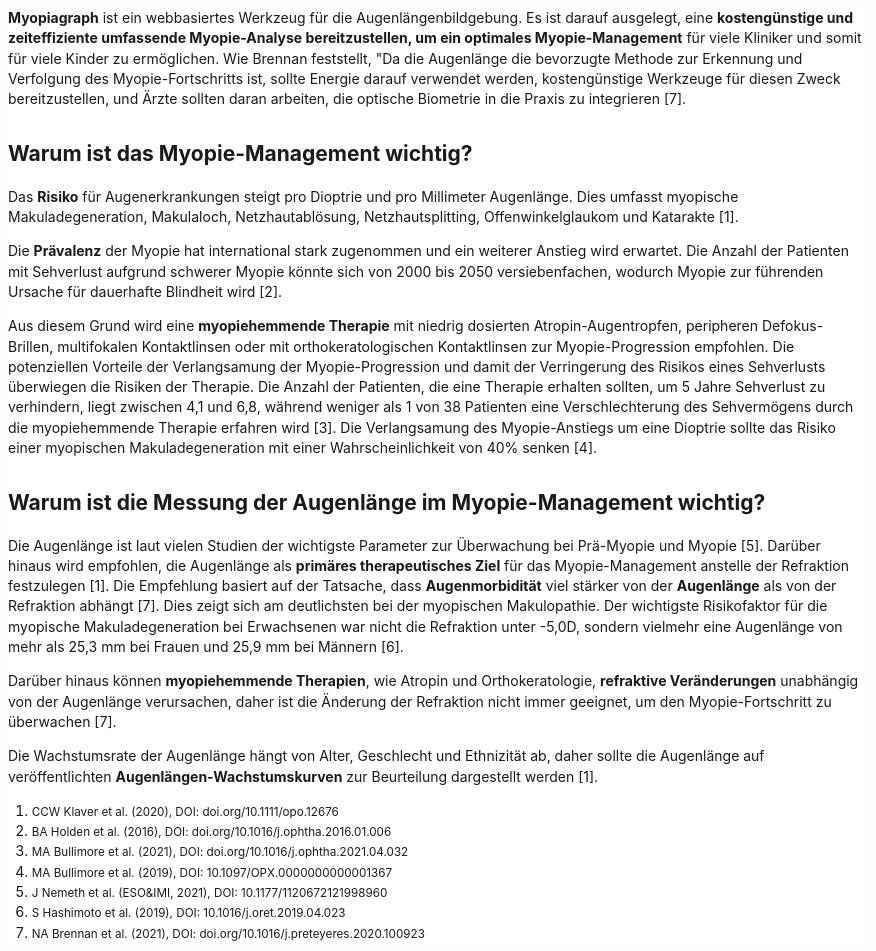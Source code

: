 
**Myopiagraph** ist ein webbasiertes Werkzeug für die Augenlängenbildgebung. Es ist darauf ausgelegt, eine **kostengünstige und zeiteffiziente umfassende Myopie-Analyse bereitzustellen, um ein optimales Myopie-Management** für viele Kliniker und somit für viele Kinder zu ermöglichen.
Wie Brennan feststellt, "Da die Augenlänge die bevorzugte Methode zur Erkennung und Verfolgung des Myopie-Fortschritts ist, sollte Energie darauf verwendet werden, kostengünstige Werkzeuge für diesen Zweck bereitzustellen, und Ärzte sollten daran arbeiten, die optische Biometrie in die Praxis zu integrieren [7].

## Warum ist das Myopie-Management wichtig?

Das **Risiko** für Augenerkrankungen steigt pro Dioptrie und pro Millimeter Augenlänge. Dies umfasst myopische Makuladegeneration, Makulaloch, Netzhautablösung, Netzhautsplitting, Offenwinkelglaukom und Katarakte [1].

Die **Prävalenz** der Myopie hat international stark zugenommen und ein weiterer Anstieg wird erwartet. Die Anzahl der Patienten mit Sehverlust aufgrund schwerer Myopie könnte sich von 2000 bis 2050 versiebenfachen, wodurch Myopie zur führenden Ursache für dauerhafte Blindheit wird [2].

Aus diesem Grund wird eine **myopiehemmende Therapie** mit niedrig dosierten Atropin-Augentropfen, peripheren Defokus-Brillen, multifokalen Kontaktlinsen oder mit orthokeratologischen Kontaktlinsen zur Myopie-Progression empfohlen. Die potenziellen Vorteile der Verlangsamung der Myopie-Progression und damit der Verringerung des Risikos eines Sehverlusts überwiegen die Risiken der Therapie. Die Anzahl der Patienten, die eine Therapie erhalten sollten, um 5 Jahre Sehverlust zu verhindern, liegt zwischen 4,1 und 6,8, während weniger als 1 von 38 Patienten eine Verschlechterung des Sehvermögens durch die myopiehemmende Therapie erfahren wird [3]. Die Verlangsamung des Myopie-Anstiegs um eine Dioptrie sollte das Risiko einer myopischen Makuladegeneration mit einer Wahrscheinlichkeit von 40% senken [4].

## Warum ist die Messung der Augenlänge im Myopie-Management wichtig?

Die Augenlänge ist laut vielen Studien der wichtigste Parameter zur Überwachung bei Prä-Myopie und Myopie [5]. Darüber hinaus wird empfohlen, die Augenlänge als **primäres therapeutisches Ziel** für das Myopie-Management anstelle der Refraktion festzulegen [1].
Die Empfehlung basiert auf der Tatsache, dass **Augenmorbidität** viel stärker von der **Augenlänge** als von der Refraktion abhängt [7]. Dies zeigt sich am deutlichsten bei der myopischen Makulopathie. Der wichtigste Risikofaktor für die myopische Makuladegeneration bei Erwachsenen war nicht die Refraktion unter -5,0D, sondern vielmehr eine Augenlänge von mehr als 25,3 mm bei Frauen und 25,9 mm bei Männern [6].

Darüber hinaus können **myopiehemmende Therapien**, wie Atropin und Orthokeratologie, **refraktive Veränderungen** unabhängig von der Augenlänge verursachen, daher ist die Änderung der Refraktion nicht immer geeignet, um den Myopie-Fortschritt zu überwachen [7].

Die Wachstumsrate der Augenlänge hängt von Alter, Geschlecht und Ethnizität ab, daher sollte die Augenlänge auf veröffentlichten **Augenlängen-Wachstumskurven** zur Beurteilung dargestellt werden [1].

1. <small>CCW Klaver et al. (2020), DOI: doi.org/10.1111/opo.12676</small>
2. <small>BA Holden et al. (2016), DOI: doi.org/10.1016/j.ophtha.2016.01.006</small>
3. <small>MA Bullimore et al. (2021), DOI: doi.org/10.1016/j.ophtha.2021.04.032</small>
4. <small>MA Bullimore et al. (2019), DOI: 10.1097/OPX.0000000000001367</small>
5. <small>J Nemeth et al. (ESO&IMI, 2021), DOI: 10.1177/1120672121998960</small>
6. <small>S Hashimoto et al. (2019), DOI: 10.1016/j.oret.2019.04.023</small>
7. <small>NA Brennan et al. (2021), DOI: doi.org/10.1016/j.preteyeres.2020.100923</small>
